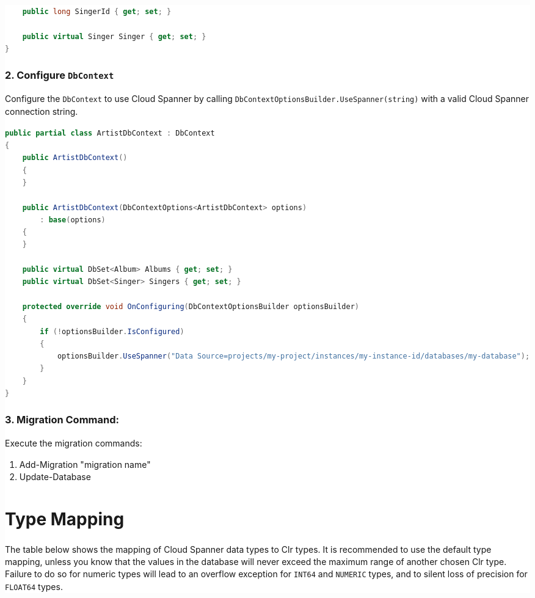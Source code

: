 ```cs
    public long SingerId { get; set; }

    public virtual Singer Singer { get; set; }
}
```

### 2. Configure `DbContext`
Configure the `DbContext` to use Cloud Spanner by calling `DbContextOptionsBuilder.UseSpanner(string)` with a valid Cloud Spanner connection string.

```cs
public partial class ArtistDbContext : DbContext
{
    public ArtistDbContext()
    {
    }

    public ArtistDbContext(DbContextOptions<ArtistDbContext> options)
        : base(options)
    {
    }

    public virtual DbSet<Album> Albums { get; set; }
    public virtual DbSet<Singer> Singers { get; set; }

    protected override void OnConfiguring(DbContextOptionsBuilder optionsBuilder)
    {
        if (!optionsBuilder.IsConfigured)
        {
            optionsBuilder.UseSpanner("Data Source=projects/my-project/instances/my-instance-id/databases/my-database");
        }
    }
}
```

### 3. Migration Command:
Execute the migration commands:
1. Add-Migration "migration name"
2. Update-Database

# Type Mapping
The table below shows the mapping of Cloud Spanner data types to Clr types. It is recommended to use the default type mapping,
unless you know that the values in the database will never exceed the maximum range of another chosen Clr type. Failure to do
so for numeric types will lead to an overflow exception for `INT64` and `NUMERIC` types, and to silent loss of precision for
`FLOAT64` types.
